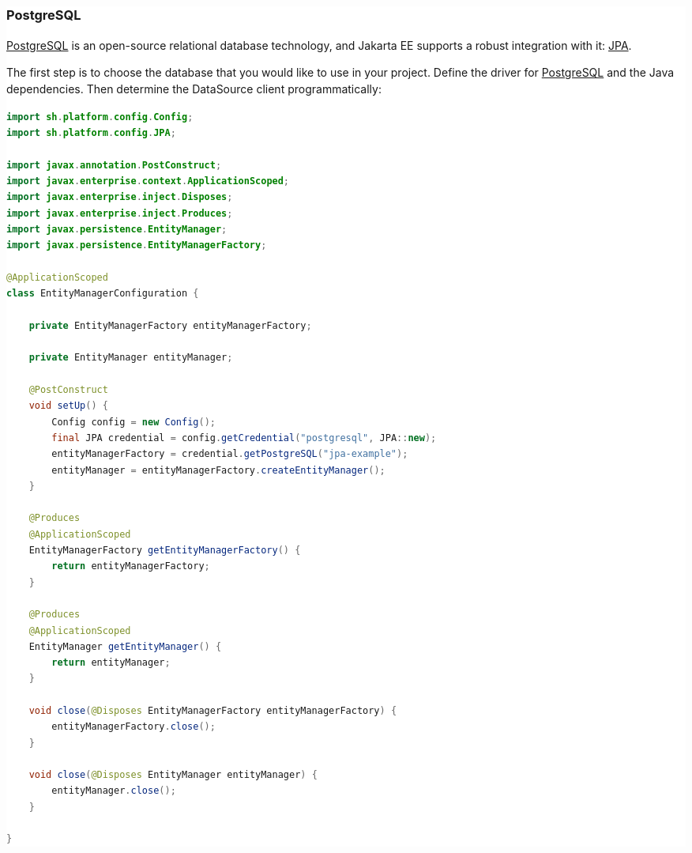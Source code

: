 ### PostgreSQL

[PostgreSQL](../configuration-services/postgresql) is an open-source relational database technology, and Jakarta EE supports a robust integration with it: [JPA](https://projects.eclipse.org/projects/ee4j.jpa).

The first step is to choose the database that you would like to use in your project. Define the driver for [PostgreSQL](https://mvnrepository.com/artifact/postgresql/postgresql) and the Java dependencies. Then determine the DataSource client programmatically:

```java
import sh.platform.config.Config;
import sh.platform.config.JPA;

import javax.annotation.PostConstruct;
import javax.enterprise.context.ApplicationScoped;
import javax.enterprise.inject.Disposes;
import javax.enterprise.inject.Produces;
import javax.persistence.EntityManager;
import javax.persistence.EntityManagerFactory;

@ApplicationScoped
class EntityManagerConfiguration {

    private EntityManagerFactory entityManagerFactory;

    private EntityManager entityManager;

    @PostConstruct
    void setUp() {
        Config config = new Config();
        final JPA credential = config.getCredential("postgresql", JPA::new);
        entityManagerFactory = credential.getPostgreSQL("jpa-example");
        entityManager = entityManagerFactory.createEntityManager();
    }

    @Produces
    @ApplicationScoped
    EntityManagerFactory getEntityManagerFactory() {
        return entityManagerFactory;
    }

    @Produces
    @ApplicationScoped
    EntityManager getEntityManager() {
        return entityManager;
    }

    void close(@Disposes EntityManagerFactory entityManagerFactory) {
        entityManagerFactory.close();
    }

    void close(@Disposes EntityManager entityManager) {
        entityManager.close();
    }

}
```
